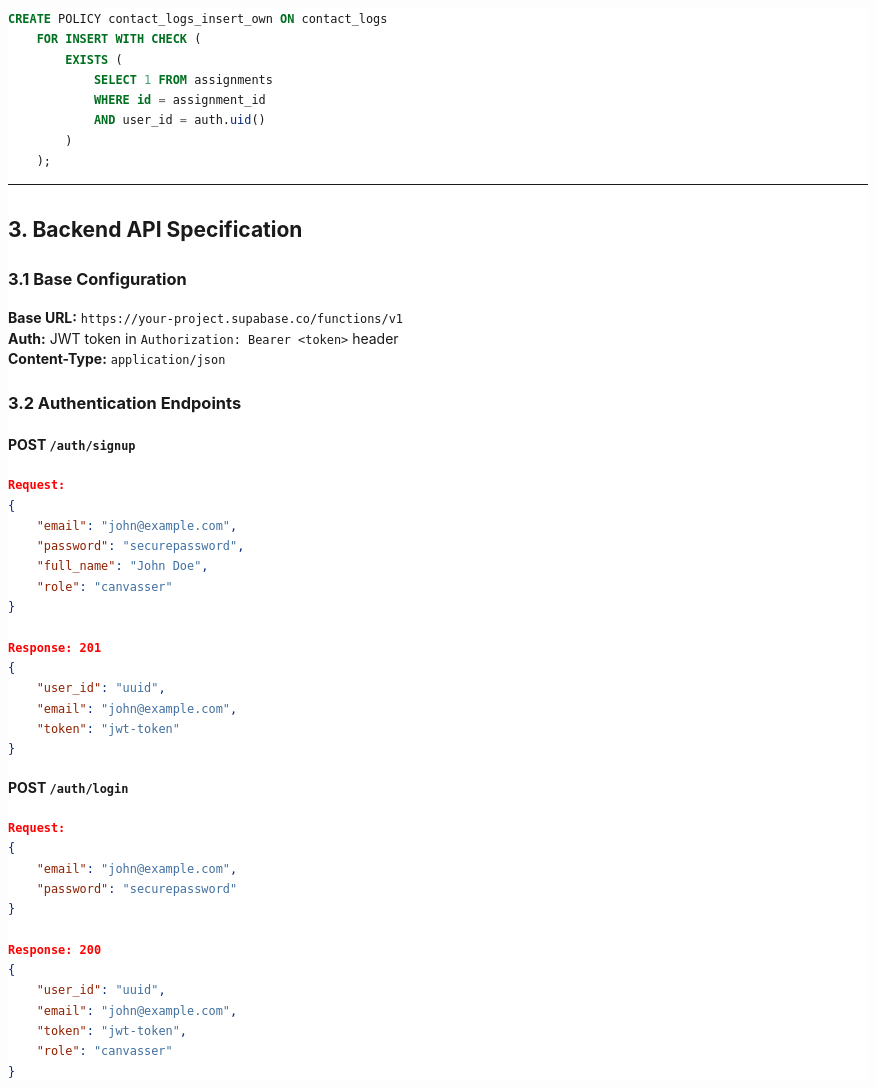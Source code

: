 ```sql
CREATE POLICY contact_logs_insert_own ON contact_logs
    FOR INSERT WITH CHECK (
        EXISTS (
            SELECT 1 FROM assignments 
            WHERE id = assignment_id 
            AND user_id = auth.uid()
        )
    );
```

---

## 3. Backend API Specification

### 3.1 Base Configuration

**Base URL:** `https://your-project.supabase.co/functions/v1`  
**Auth:** JWT token in `Authorization: Bearer <token>` header  
**Content-Type:** `application/json`

### 3.2 Authentication Endpoints

#### POST `/auth/signup`
```json
Request:
{
    "email": "john@example.com",
    "password": "securepassword",
    "full_name": "John Doe",
    "role": "canvasser"
}

Response: 201
{
    "user_id": "uuid",
    "email": "john@example.com",
    "token": "jwt-token"
}
```

#### POST `/auth/login`
```json
Request:
{
    "email": "john@example.com",
    "password": "securepassword"
}

Response: 200
{
    "user_id": "uuid",
    "email": "john@example.com",
    "token": "jwt-token",
    "role": "canvasser"
}
```
